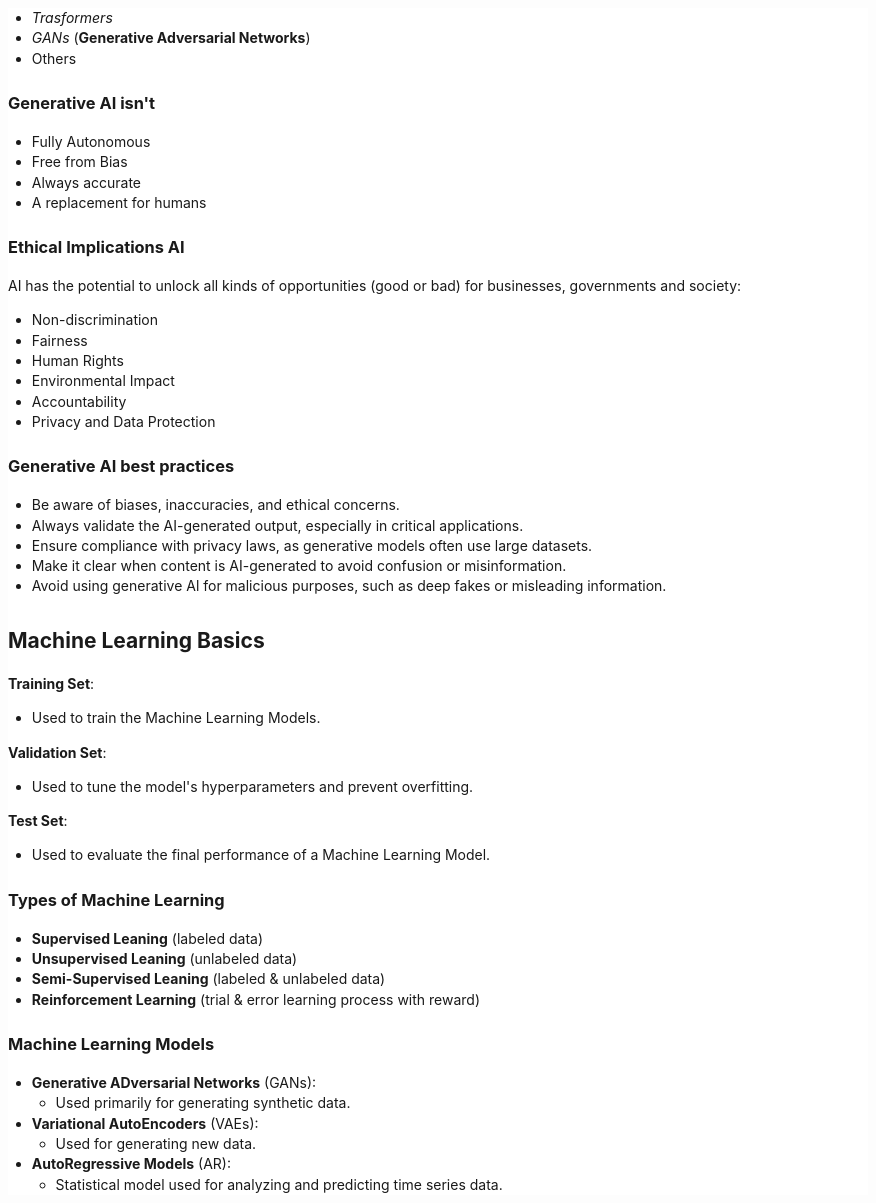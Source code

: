 - *Trasformers*
- *GANs* (**Generative Adversarial Networks**)
- Others

### Generative AI isn't

- Fully Autonomous
- Free from Bias
- Always accurate
- A replacement for humans

### Ethical Implications AI

AI has the potential to unlock all kinds of opportunities (good or bad) for businesses, governments and society:

- Non-discrimination
- Fairness
- Human Rights
- Environmental Impact
- Accountability
- Privacy and Data Protection

### Generative AI best practices

- Be aware of biases, inaccuracies, and ethical concerns.
- Always validate the AI-generated output, especially in critical applications.
- Ensure compliance with privacy laws, as generative models often use large datasets.
- Make it clear when content is AI-generated to avoid confusion or misinformation.
- Avoid using generative Al for malicious purposes, such as deep fakes or misleading information.

## Machine Learning Basics

**Training Set**:

- Used to train the Machine Learning Models.

**Validation Set**:

- Used to tune the model's hyperparameters and prevent overfitting.

**Test Set**:

- Used to evaluate the final performance of a Machine Learning Model.

### Types of Machine Learning

- **Supervised Leaning** (labeled data)
- **Unsupervised Leaning** (unlabeled data)
- **Semi-Supervised Leaning** (labeled & unlabeled data)
- **Reinforcement Learning** (trial & error learning process with reward)

### Machine Learning Models

- **Generative ADversarial Networks** (GANs):
  - Used primarily for generating synthetic data.
- **Variational AutoEncoders** (VAEs):
  - Used for generating new data.
- **AutoRegressive Models** (AR):
  - Statistical model used for analyzing and predicting time series data.

